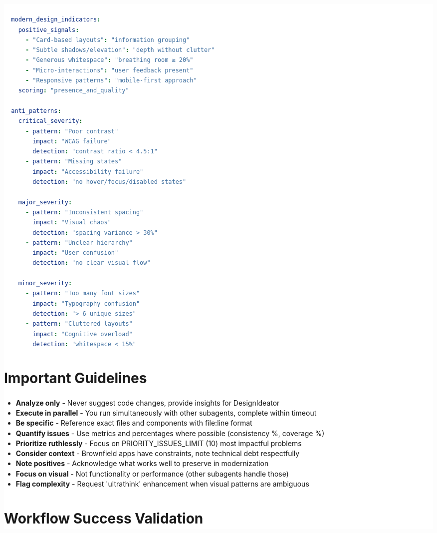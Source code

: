 ```yaml
    
  modern_design_indicators:
    positive_signals:
      - "Card-based layouts": "information grouping"
      - "Subtle shadows/elevation": "depth without clutter"
      - "Generous whitespace": "breathing room ≥ 20%"
      - "Micro-interactions": "user feedback present"
      - "Responsive patterns": "mobile-first approach"
    scoring: "presence_and_quality"
    
  anti_patterns:
    critical_severity:
      - pattern: "Poor contrast"
        impact: "WCAG failure"
        detection: "contrast ratio < 4.5:1"
      - pattern: "Missing states"
        impact: "Accessibility failure"
        detection: "no hover/focus/disabled states"
    
    major_severity:
      - pattern: "Inconsistent spacing"
        impact: "Visual chaos"
        detection: "spacing variance > 30%"
      - pattern: "Unclear hierarchy"
        impact: "User confusion"
        detection: "no clear visual flow"
    
    minor_severity:
      - pattern: "Too many font sizes"
        impact: "Typography confusion"
        detection: "> 6 unique sizes"
      - pattern: "Cluttered layouts"
        impact: "Cognitive overload"
        detection: "whitespace < 15%"
```

# Important Guidelines

- **Analyze only** - Never suggest code changes, provide insights for DesignIdeator
- **Execute in parallel** - You run simultaneously with other subagents, complete within timeout
- **Be specific** - Reference exact files and components with file:line format
- **Quantify issues** - Use metrics and percentages where possible (consistency %, coverage %)
- **Prioritize ruthlessly** - Focus on PRIORITY_ISSUES_LIMIT (10) most impactful problems
- **Consider context** - Brownfield apps have constraints, note technical debt respectfully
- **Note positives** - Acknowledge what works well to preserve in modernization
- **Focus on visual** - Not functionality or performance (other subagents handle those)
- **Flag complexity** - Request 'ultrathink' enhancement when visual patterns are ambiguous

# Workflow Success Validation
